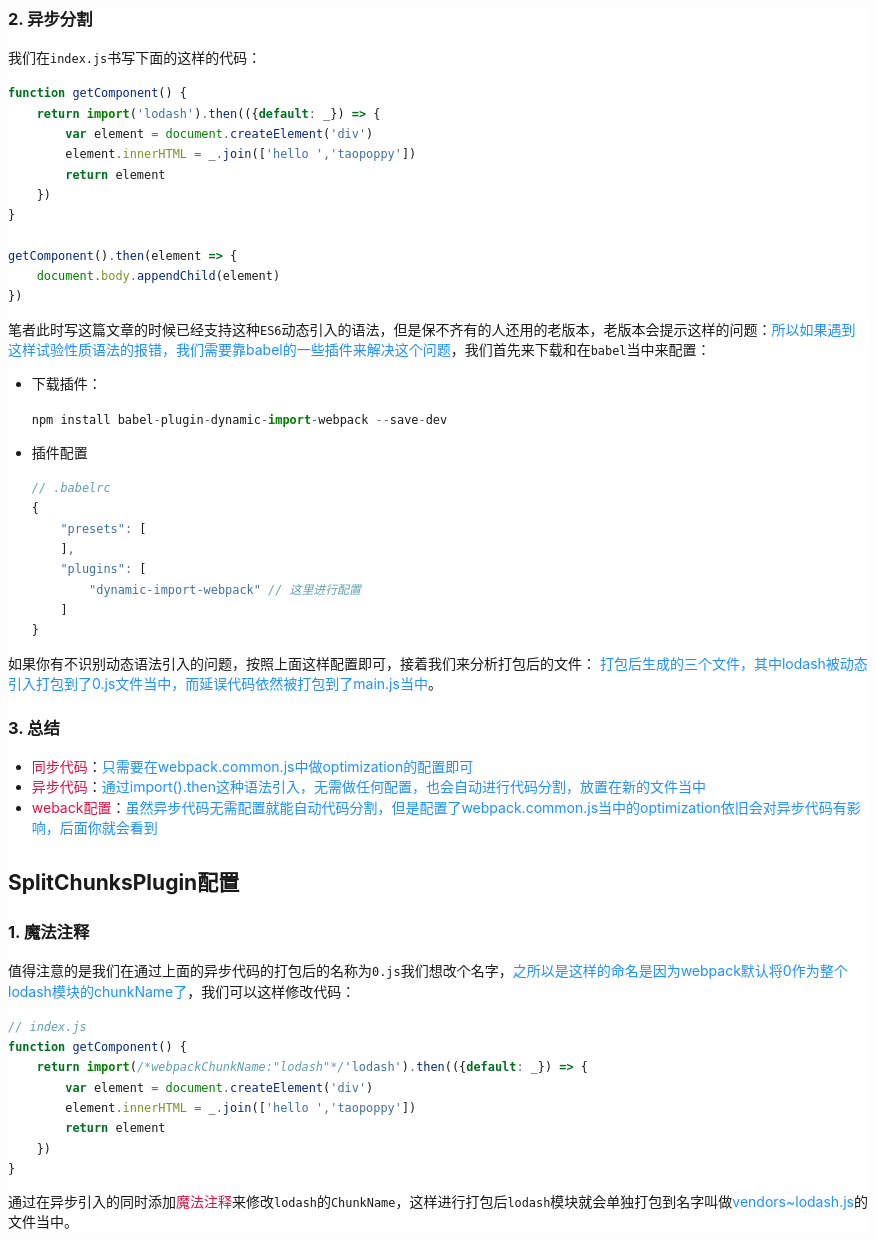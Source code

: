 ### 2. 异步分割
我们在`index.js`书写下面的这样的代码：
```javascript
function getComponent() {
	return import('lodash').then(({default: _}) => {
		var element = document.createElement('div')
		element.innerHTML = _.join(['hello ','taopoppy'])
		return element
	})
}

getComponent().then(element => {
	document.body.appendChild(element)
})
```
笔者此时写这篇文章的时候已经支持这种`ES6`动态引入的语法，但是保不齐有的人还用的老版本，老版本会提示这样的问题：<font color=#1E90FF>所以如果遇到这样试验性质语法的报错，我们需要靠babel的一些插件来解决这个问题</font>，我们首先来下载和在`babel`当中来配置：
+ 下载插件：
	```javascript
	npm install babel-plugin-dynamic-import-webpack --save-dev
	```
+ 插件配置
	```javascript
	// .babelrc
	{
		"presets": [
		],
		"plugins": [
			"dynamic-import-webpack" // 这里进行配置
		]
	}
	```

如果你有不识别动态语法引入的问题，按照上面这样配置即可，接着我们来分析打包后的文件： <font color=#1E90FF>打包后生成的三个文件，其中lodash被动态引入打包到了0.js文件当中，而延误代码依然被打包到了main.js当中</font>。

### 3. 总结
+ <font color=#DD1144>同步代码</font>：<font color=#1E90FF>只需要在webpack.common.js中做optimization的配置即可</font>
+ <font color=#DD1144>异步代码</font>：<font color=#1E90FF>通过import().then这种语法引入，无需做任何配置，也会自动进行代码分割，放置在新的文件当中</font>
+ <font color=#DD1144>weback配置</font>：<font color=#1E90FF>虽然异步代码无需配置就能自动代码分割，但是配置了webpack.common.js当中的optimization依旧会对异步代码有影响，后面你就会看到</font>

## SplitChunksPlugin配置
### 1. 魔法注释
值得注意的是我们在通过上面的异步代码的打包后的名称为`0.js`我们想改个名字，<font color=#1E90FF>之所以是这样的命名是因为webpack默认将0作为整个lodash模块的chunkName了</font>，我们可以这样修改代码：
```javascript
// index.js
function getComponent() {
	return import(/*webpackChunkName:"lodash"*/'lodash').then(({default: _}) => {
		var element = document.createElement('div')
		element.innerHTML = _.join(['hello ','taopoppy'])
		return element
	})
}

```
通过在异步引入的同时添加<font color=#DD1144>魔法注释</font>来修改`lodash`的`ChunkName`，这样进行打包后`lodash`模块就会单独打包到名字叫做<font color=#1E90FF>vendors~lodash.js</font>的文件当中。
